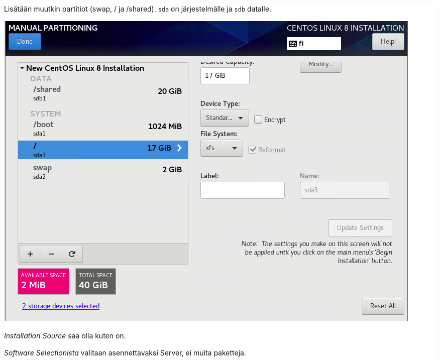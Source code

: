 Lisätään muutkin partitiot (swap, / ja /shared). `sda` on järjestelmälle ja `sdb` datalle.  

![Partitiot](images/centos_asennus_partitiointi3.png?raw=True) 

*Installation Source* saa olla kuten on.

*Software Selectionista* valitaan asennettavaksi Server, ei muita paketteja.
